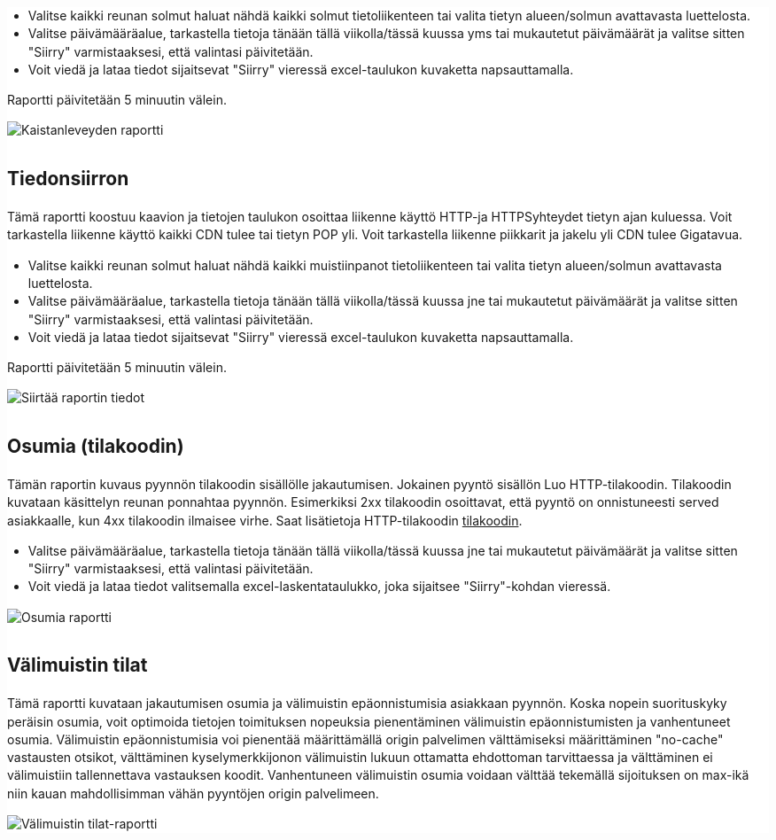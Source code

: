 - Valitse kaikki reunan solmut haluat nähdä kaikki solmut tietoliikenteen tai valita tietyn alueen/solmun avattavasta luettelosta.
- Valitse päivämääräalue, tarkastella tietoja tänään tällä viikolla/tässä kuussa yms tai mukautetut päivämäärät ja valitse sitten "Siirry" varmistaaksesi, että valintasi päivitetään.
- Voit viedä ja lataa tiedot sijaitsevat "Siirry" vieressä excel-taulukon kuvaketta napsauttamalla.

Raportti päivitetään 5 minuutin välein.

![Kaistanleveyden raportti](./media/cdn-reports/cdn-bandwidth.png)

## <a name="data-transferred"></a>Tiedonsiirron

Tämä raportti koostuu kaavion ja tietojen taulukon osoittaa liikenne käyttö HTTP-ja HTTPS­yhteydet tietyn ajan kuluessa. Voit tarkastella liikenne käyttö kaikki CDN tulee tai tietyn POP yli. Voit tarkastella liikenne piikkarit ja jakelu yli CDN tulee Gigatavua.

- Valitse kaikki reunan solmut haluat nähdä kaikki muistiinpanot tietoliikenteen tai valita tietyn alueen/solmun avattavasta luettelosta.
- Valitse päivämääräalue, tarkastella tietoja tänään tällä viikolla/tässä kuussa jne tai mukautetut päivämäärät ja valitse sitten "Siirry" varmistaaksesi, että valintasi päivitetään.
- Voit viedä ja lataa tiedot sijaitsevat "Siirry" vieressä excel-taulukon kuvaketta napsauttamalla.

Raportti päivitetään 5 minuutin välein.

![Siirtää raportin tiedot](./media/cdn-reports/cdn-data-transferred.png)

## <a name="hits-status-codes"></a>Osumia (tilakoodin)

Tämän raportin kuvaus pyynnön tilakoodin sisällölle jakautumisen. Jokainen pyyntö sisällön Luo HTTP-tilakoodin. Tilakoodin kuvataan käsittelyn reunan ponnahtaa pyynnön. Esimerkiksi 2xx tilakoodin osoittavat, että pyyntö on onnistuneesti served asiakkaalle, kun 4xx tilakoodin ilmaisee virhe. Saat lisätietoja HTTP-tilakoodin [tilakoodin](https://en.wikipedia.org/wiki/List_of_HTTP_status_codes).

- Valitse päivämääräalue, tarkastella tietoja tänään tällä viikolla/tässä kuussa jne tai mukautetut päivämäärät ja valitse sitten "Siirry" varmistaaksesi, että valintasi päivitetään.
- Voit viedä ja lataa tiedot valitsemalla excel-laskentataulukko, joka sijaitsee "Siirry"-kohdan vieressä.

![Osumia raportti](./media/cdn-reports/cdn-hits.png)

## <a name="cache-statuses"></a>Välimuistin tilat

Tämä raportti kuvataan jakautumisen osumia ja välimuistin epäonnistumisia asiakkaan pyynnön. Koska nopein suorituskyky peräisin osumia, voit optimoida tietojen toimituksen nopeuksia pienentäminen välimuistin epäonnistumisten ja vanhentuneet osumia. Välimuistin epäonnistumisia voi pienentää määrittämällä origin palvelimen välttämiseksi määrittäminen "no-cache" vastausten otsikot, välttäminen kyselymerkkijonon välimuistin lukuun ottamatta ehdottoman tarvittaessa ja välttäminen ei välimuistiin tallennettava vastauksen koodit. Vanhentuneen välimuistin osumia voidaan välttää tekemällä sijoituksen on max-ikä niin kauan mahdollisimman vähän pyyntöjen origin palvelimeen.

![Välimuistin tilat-raportti](./media/cdn-reports/cdn-cache-statuses.png)
